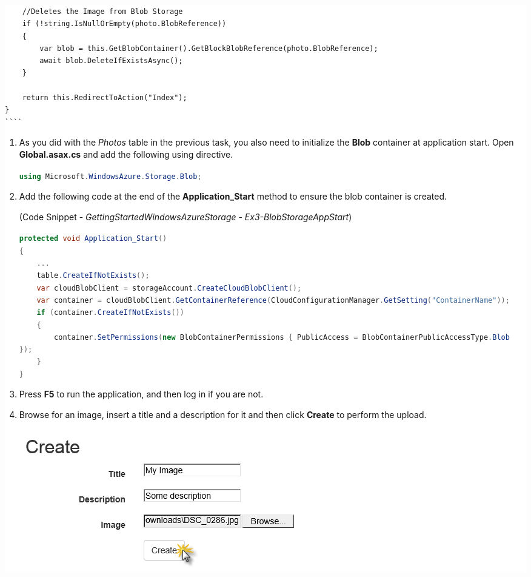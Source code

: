 		//Deletes the Image from Blob Storage
		if (!string.IsNullOrEmpty(photo.BlobReference))
		{
			var blob = this.GetBlobContainer().GetBlockBlobReference(photo.BlobReference);
			await blob.DeleteIfExistsAsync();
		}

		return this.RedirectToAction("Index");
	}
	````

1. As you did with the _Photos_ table in the previous task, you also need to initialize the **Blob** container at application start. Open **Global.asax.cs** and add the following using directive.

	````C#
	using Microsoft.WindowsAzure.Storage.Blob;
	````

1. Add the following code at the end of the **Application_Start** method to ensure the blob container is created.

	(Code Snippet - _GettingStartedWindowsAzureStorage - Ex3-BlobStorageAppStart_)

	<!-- mark:5-10 -->
	````C#
	protected void Application_Start()
	{
		...
		table.CreateIfNotExists();
		var cloudBlobClient = storageAccount.CreateCloudBlobClient();
		var container = cloudBlobClient.GetContainerReference(CloudConfigurationManager.GetSetting("ContainerName"));
		if (container.CreateIfNotExists())
		{
			container.SetPermissions(new BlobContainerPermissions { PublicAccess = BlobContainerPublicAccessType.Blob });
		}
	}
	````

1.	Press **F5** to run the application, and then log in if you are not.

1. Browse for an image, insert a title and a description for it and then click **Create** to perform the upload.

	![Upload image](Images/upload-image.png?raw=true "Upload image")
